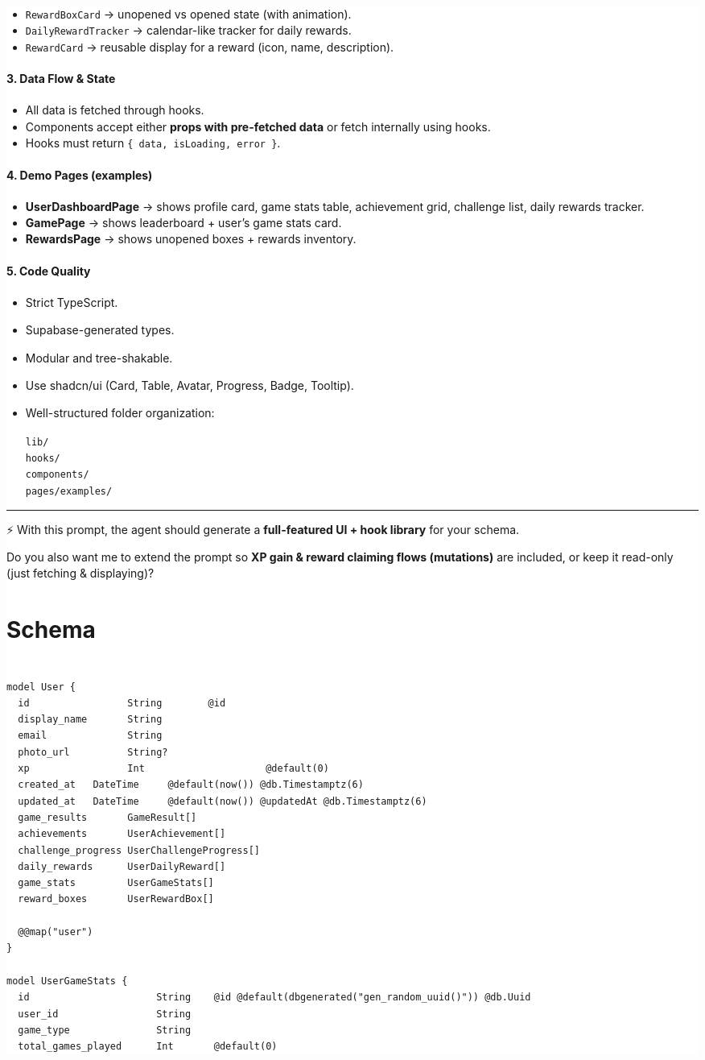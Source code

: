   - `RewardBoxCard` → unopened vs opened state (with animation).
  - `DailyRewardTracker` → calendar-like tracker for daily rewards.
  - `RewardCard` → reusable display for a reward (icon, name, description).

#### 3. Data Flow & State

- All data is fetched through hooks.
- Components accept either **props with pre-fetched data** or fetch internally using hooks.
- Hooks must return `{ data, isLoading, error }`.

#### 4. Demo Pages (examples)

- **UserDashboardPage** → shows profile card, game stats table, achievement grid, challenge list, daily rewards tracker.
- **GamePage** → shows leaderboard + user’s game stats card.
- **RewardsPage** → shows unopened boxes + rewards inventory.

#### 5. Code Quality

- Strict TypeScript.
- Supabase-generated types.
- Modular and tree-shakable.
- Use shadcn/ui (Card, Table, Avatar, Progress, Badge, Tooltip).
- Well-structured folder organization:

  ```
  lib/
  hooks/
  components/
  pages/examples/
  ```

---

⚡ With this prompt, the agent should generate a **full-featured UI + hook library** for your schema.

Do you also want me to extend the prompt so **XP gain & reward claiming flows (mutations)** are included, or keep it read-only (just fetching & displaying)?

# Schema

```prisma

model User {
  id                 String        @id
  display_name       String
  email              String
  photo_url          String?
  xp                 Int                     @default(0)
  created_at   DateTime     @default(now()) @db.Timestamptz(6)
  updated_at   DateTime     @default(now()) @updatedAt @db.Timestamptz(6)
  game_results       GameResult[]
  achievements       UserAchievement[]
  challenge_progress UserChallengeProgress[]
  daily_rewards      UserDailyReward[]
  game_stats         UserGameStats[]
  reward_boxes       UserRewardBox[]

  @@map("user")
}

model UserGameStats {
  id                      String    @id @default(dbgenerated("gen_random_uuid()")) @db.Uuid
  user_id                 String
  game_type               String
  total_games_played      Int       @default(0)
```